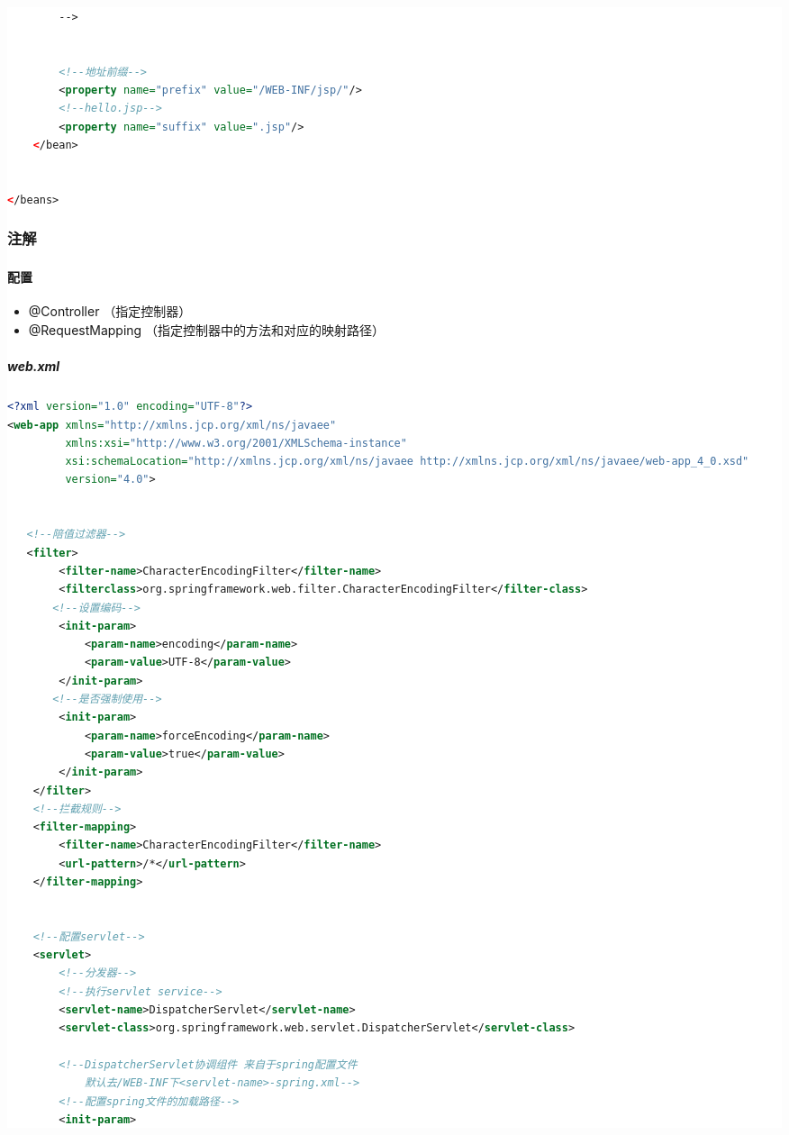 ```xml
		-->
        
        
        <!--地址前缀-->
        <property name="prefix" value="/WEB-INF/jsp/"/>
        <!--hello.jsp-->
        <property name="suffix" value=".jsp"/>
    </bean>


</beans>
```

### 注解

#### 配置

- @Controller （指定控制器）
- @RequestMapping （指定控制器中的⽅法和对应的映射路径）

##### web.xml

```xml
<?xml version="1.0" encoding="UTF-8"?>
<web-app xmlns="http://xmlns.jcp.org/xml/ns/javaee"
         xmlns:xsi="http://www.w3.org/2001/XMLSchema-instance"
         xsi:schemaLocation="http://xmlns.jcp.org/xml/ns/javaee http://xmlns.jcp.org/xml/ns/javaee/web-app_4_0.xsd"
         version="4.0">
	
    
   <!--陪值过滤器-->
   <filter>
		<filter-name>CharacterEncodingFilter</filter-name>
		<filterclass>org.springframework.web.filter.CharacterEncodingFilter</filter-class>
       <!--设置编码-->
		<init-param>
			<param-name>encoding</param-name>
			<param-value>UTF-8</param-value>
		</init-param>
       <!--是否强制使用-->
		<init-param>
			<param-name>forceEncoding</param-name>
			<param-value>true</param-value>
		</init-param>
	</filter>
    <!--拦截规则-->
	<filter-mapping>
		<filter-name>CharacterEncodingFilter</filter-name>
		<url-pattern>/*</url-pattern>
	</filter-mapping>
    
    
    <!--配置servlet-->
    <servlet>
        <!--分发器-->
        <!--执行servlet service-->
        <servlet-name>DispatcherServlet</servlet-name>
        <servlet-class>org.springframework.web.servlet.DispatcherServlet</servlet-class>
        
        <!--DispatcherServlet协调组件 来自于spring配置文件
			默认去/WEB-INF下<servlet-name>-spring.xml-->
		<!--配置spring⽂件的加载路径-->
        <init-param>
```